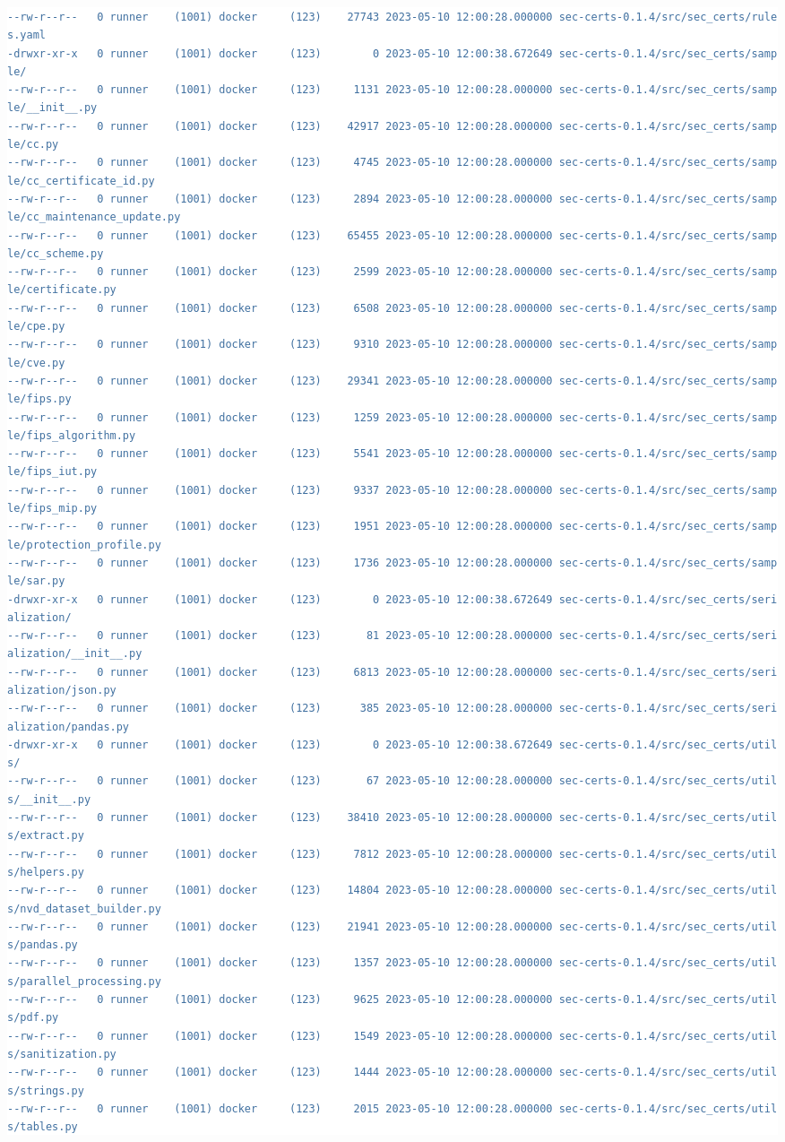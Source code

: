 ```diff
--rw-r--r--   0 runner    (1001) docker     (123)    27743 2023-05-10 12:00:28.000000 sec-certs-0.1.4/src/sec_certs/rules.yaml
-drwxr-xr-x   0 runner    (1001) docker     (123)        0 2023-05-10 12:00:38.672649 sec-certs-0.1.4/src/sec_certs/sample/
--rw-r--r--   0 runner    (1001) docker     (123)     1131 2023-05-10 12:00:28.000000 sec-certs-0.1.4/src/sec_certs/sample/__init__.py
--rw-r--r--   0 runner    (1001) docker     (123)    42917 2023-05-10 12:00:28.000000 sec-certs-0.1.4/src/sec_certs/sample/cc.py
--rw-r--r--   0 runner    (1001) docker     (123)     4745 2023-05-10 12:00:28.000000 sec-certs-0.1.4/src/sec_certs/sample/cc_certificate_id.py
--rw-r--r--   0 runner    (1001) docker     (123)     2894 2023-05-10 12:00:28.000000 sec-certs-0.1.4/src/sec_certs/sample/cc_maintenance_update.py
--rw-r--r--   0 runner    (1001) docker     (123)    65455 2023-05-10 12:00:28.000000 sec-certs-0.1.4/src/sec_certs/sample/cc_scheme.py
--rw-r--r--   0 runner    (1001) docker     (123)     2599 2023-05-10 12:00:28.000000 sec-certs-0.1.4/src/sec_certs/sample/certificate.py
--rw-r--r--   0 runner    (1001) docker     (123)     6508 2023-05-10 12:00:28.000000 sec-certs-0.1.4/src/sec_certs/sample/cpe.py
--rw-r--r--   0 runner    (1001) docker     (123)     9310 2023-05-10 12:00:28.000000 sec-certs-0.1.4/src/sec_certs/sample/cve.py
--rw-r--r--   0 runner    (1001) docker     (123)    29341 2023-05-10 12:00:28.000000 sec-certs-0.1.4/src/sec_certs/sample/fips.py
--rw-r--r--   0 runner    (1001) docker     (123)     1259 2023-05-10 12:00:28.000000 sec-certs-0.1.4/src/sec_certs/sample/fips_algorithm.py
--rw-r--r--   0 runner    (1001) docker     (123)     5541 2023-05-10 12:00:28.000000 sec-certs-0.1.4/src/sec_certs/sample/fips_iut.py
--rw-r--r--   0 runner    (1001) docker     (123)     9337 2023-05-10 12:00:28.000000 sec-certs-0.1.4/src/sec_certs/sample/fips_mip.py
--rw-r--r--   0 runner    (1001) docker     (123)     1951 2023-05-10 12:00:28.000000 sec-certs-0.1.4/src/sec_certs/sample/protection_profile.py
--rw-r--r--   0 runner    (1001) docker     (123)     1736 2023-05-10 12:00:28.000000 sec-certs-0.1.4/src/sec_certs/sample/sar.py
-drwxr-xr-x   0 runner    (1001) docker     (123)        0 2023-05-10 12:00:38.672649 sec-certs-0.1.4/src/sec_certs/serialization/
--rw-r--r--   0 runner    (1001) docker     (123)       81 2023-05-10 12:00:28.000000 sec-certs-0.1.4/src/sec_certs/serialization/__init__.py
--rw-r--r--   0 runner    (1001) docker     (123)     6813 2023-05-10 12:00:28.000000 sec-certs-0.1.4/src/sec_certs/serialization/json.py
--rw-r--r--   0 runner    (1001) docker     (123)      385 2023-05-10 12:00:28.000000 sec-certs-0.1.4/src/sec_certs/serialization/pandas.py
-drwxr-xr-x   0 runner    (1001) docker     (123)        0 2023-05-10 12:00:38.672649 sec-certs-0.1.4/src/sec_certs/utils/
--rw-r--r--   0 runner    (1001) docker     (123)       67 2023-05-10 12:00:28.000000 sec-certs-0.1.4/src/sec_certs/utils/__init__.py
--rw-r--r--   0 runner    (1001) docker     (123)    38410 2023-05-10 12:00:28.000000 sec-certs-0.1.4/src/sec_certs/utils/extract.py
--rw-r--r--   0 runner    (1001) docker     (123)     7812 2023-05-10 12:00:28.000000 sec-certs-0.1.4/src/sec_certs/utils/helpers.py
--rw-r--r--   0 runner    (1001) docker     (123)    14804 2023-05-10 12:00:28.000000 sec-certs-0.1.4/src/sec_certs/utils/nvd_dataset_builder.py
--rw-r--r--   0 runner    (1001) docker     (123)    21941 2023-05-10 12:00:28.000000 sec-certs-0.1.4/src/sec_certs/utils/pandas.py
--rw-r--r--   0 runner    (1001) docker     (123)     1357 2023-05-10 12:00:28.000000 sec-certs-0.1.4/src/sec_certs/utils/parallel_processing.py
--rw-r--r--   0 runner    (1001) docker     (123)     9625 2023-05-10 12:00:28.000000 sec-certs-0.1.4/src/sec_certs/utils/pdf.py
--rw-r--r--   0 runner    (1001) docker     (123)     1549 2023-05-10 12:00:28.000000 sec-certs-0.1.4/src/sec_certs/utils/sanitization.py
--rw-r--r--   0 runner    (1001) docker     (123)     1444 2023-05-10 12:00:28.000000 sec-certs-0.1.4/src/sec_certs/utils/strings.py
--rw-r--r--   0 runner    (1001) docker     (123)     2015 2023-05-10 12:00:28.000000 sec-certs-0.1.4/src/sec_certs/utils/tables.py
```